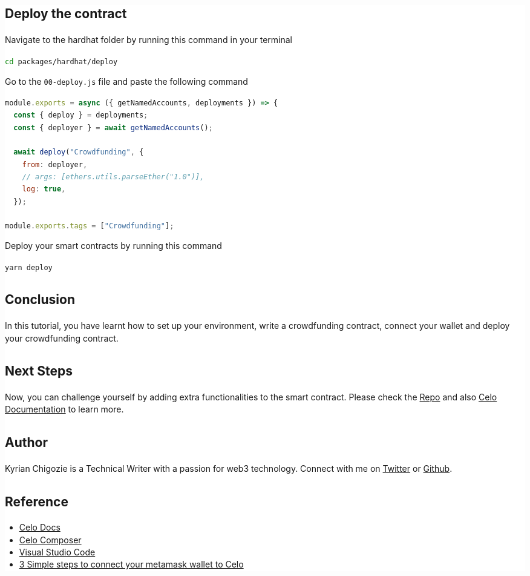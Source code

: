 

## Deploy the contract

Navigate to the hardhat folder by running this command in your terminal

```bash
cd packages/hardhat/deploy
```

Go to the `00-deploy.js`  file and paste the following command

```js
module.exports = async ({ getNamedAccounts, deployments }) => {
  const { deploy } = deployments;
  const { deployer } = await getNamedAccounts();

  await deploy("Crowdfunding", {
    from: deployer,
    // args: [ethers.utils.parseEther("1.0")],
    log: true,
  });

module.exports.tags = ["Crowdfunding"];
```

Deploy your smart contracts by running this command

```bash
yarn deploy 
```

 
## Conclusion

In this tutorial, you have learnt how to set up your environment, write a crowdfunding contract, connect your wallet and deploy your crowdfunding contract. 


## Next Steps
Now, you can challenge yourself by adding extra functionalities to the smart contract. Please check the  [Repo](https://github.com/Kyrian212/crowdfundy) and also [Celo Documentation](docs.celo.org) to learn more. 


## Author
Kyrian Chigozie is a Technical Writer with a passion for web3 technology. Connect with me on [Twitter](https://twitter.com/Kyrian_M) or [Github](https://github.com/Kyrian212).


## Reference

- [Celo Docs](https://docs.celo.org/)
- [Celo Composer](https://github.com/celo-org/celo-composer)
- [Visual Studio Code](https://code.visualstudio.com/)
- [3 Simple steps to connect your metamask wallet to Celo](https://developers.celo.org/3-simple-steps-to-connect-your-metamask-wallet-to-celo-732d4a139587)

